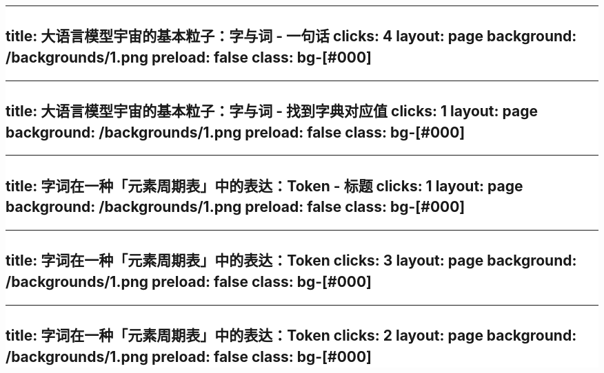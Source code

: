 <Content-2-6 />



---
title: 大语言模型宇宙的基本粒子：字与词 - 一句话
clicks: 4
layout: page
background: /backgrounds/1.png
preload: false
class: bg-[#000]
---

<Content-2-7 />



---
title: 大语言模型宇宙的基本粒子：字与词 - 找到字典对应值
clicks: 1
layout: page
background: /backgrounds/1.png
preload: false
class: bg-[#000]
---

<Content-2-8 />



---
title: 字词在一种「元素周期表」中的表达：Token - 标题
clicks: 1
layout: page
background: /backgrounds/1.png
preload: false
class: bg-[#000]
---

<Content-2-9 />



---
title: 字词在一种「元素周期表」中的表达：Token
clicks: 3
layout: page
background: /backgrounds/1.png
preload: false
class: bg-[#000]
---

<Content-2-10 />



---
title: 字词在一种「元素周期表」中的表达：Token
clicks: 2
layout: page
background: /backgrounds/1.png
preload: false
class: bg-[#000]
---
